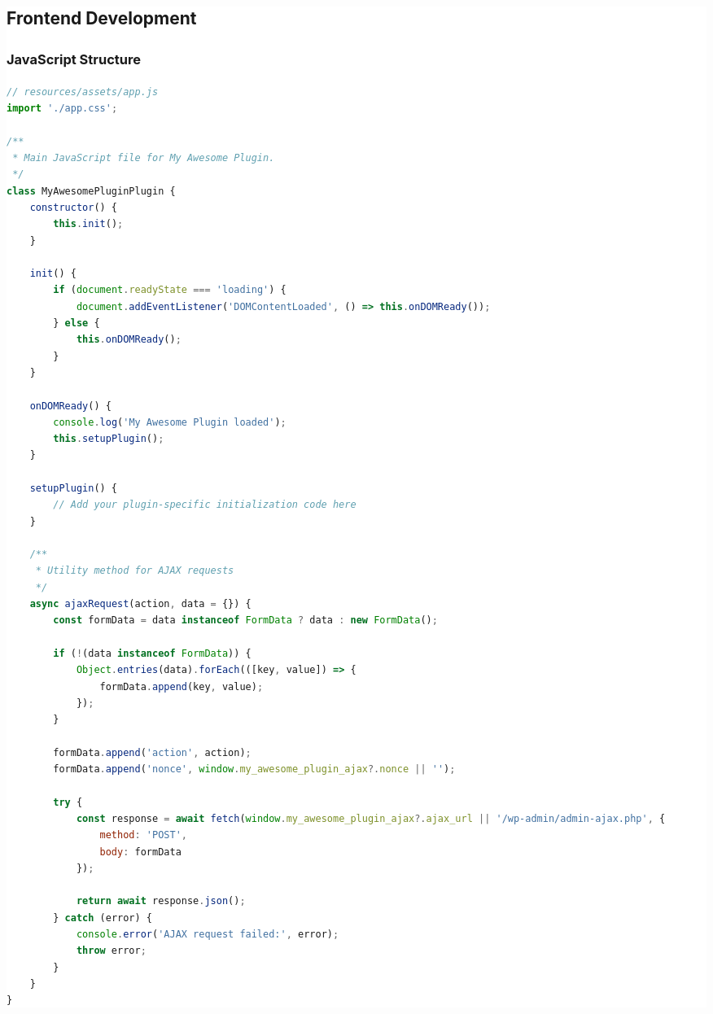 ## Frontend Development

### JavaScript Structure

```javascript
// resources/assets/app.js
import './app.css';

/**
 * Main JavaScript file for My Awesome Plugin.
 */
class MyAwesomePluginPlugin {
    constructor() {
        this.init();
    }

    init() {
        if (document.readyState === 'loading') {
            document.addEventListener('DOMContentLoaded', () => this.onDOMReady());
        } else {
            this.onDOMReady();
        }
    }

    onDOMReady() {
        console.log('My Awesome Plugin loaded');
        this.setupPlugin();
    }

    setupPlugin() {
        // Add your plugin-specific initialization code here
    }

    /**
     * Utility method for AJAX requests
     */
    async ajaxRequest(action, data = {}) {
        const formData = data instanceof FormData ? data : new FormData();
        
        if (!(data instanceof FormData)) {
            Object.entries(data).forEach(([key, value]) => {
                formData.append(key, value);
            });
        }

        formData.append('action', action);
        formData.append('nonce', window.my_awesome_plugin_ajax?.nonce || '');

        try {
            const response = await fetch(window.my_awesome_plugin_ajax?.ajax_url || '/wp-admin/admin-ajax.php', {
                method: 'POST',
                body: formData
            });

            return await response.json();
        } catch (error) {
            console.error('AJAX request failed:', error);
            throw error;
        }
    }
}

```